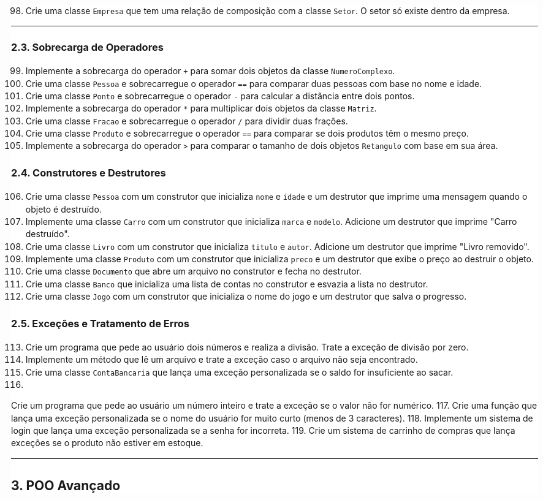 98. Crie uma classe `Empresa` que tem uma relação de composição com a classe `Setor`. O setor só existe dentro da empresa.

---

### **2.3. Sobrecarga de Operadores**
99. Implemente a sobrecarga do operador `+` para somar dois objetos da classe `NumeroComplexo`.
100. Crie uma classe `Pessoa` e sobrecarregue o operador `==` para comparar duas pessoas com base no nome e idade.
101. Crie uma classe `Ponto` e sobrecarregue o operador `-` para calcular a distância entre dois pontos.
102. Implemente a sobrecarga do operador `*` para multiplicar dois objetos da classe `Matriz`.
103. Crie uma classe `Fracao` e sobrecarregue o operador `/` para dividir duas frações.
104. Crie uma classe `Produto` e sobrecarregue o operador `==` para comparar se dois produtos têm o mesmo preço.
105. Implemente a sobrecarga do operador `>` para comparar o tamanho de dois objetos `Retangulo` com base em sua área.

### **2.4. Construtores e Destrutores**
106. Crie uma classe `Pessoa` com um construtor que inicializa `nome` e `idade` e um destrutor que imprime uma mensagem quando o objeto é destruído.
107. Implemente uma classe `Carro` com um construtor que inicializa `marca` e `modelo`. Adicione um destrutor que imprime "Carro destruído".
108. Crie uma classe `Livro` com um construtor que inicializa `titulo` e `autor`. Adicione um destrutor que imprime "Livro removido".
109. Implemente uma classe `Produto` com um construtor que inicializa `preco` e um destrutor que exibe o preço ao destruir o objeto.
110. Crie uma classe `Documento` que abre um arquivo no construtor e fecha no destrutor.
111. Crie uma classe `Banco` que inicializa uma lista de contas no construtor e esvazia a lista no destrutor.
112. Crie uma classe `Jogo` com um construtor que inicializa o nome do jogo e um destrutor que salva o progresso.

### **2.5. Exceções e Tratamento de Erros**
113. Crie um programa que pede ao usuário dois números e realiza a divisão. Trate a exceção de divisão por zero.
114. Implemente um método que lê um arquivo e trate a exceção caso o arquivo não seja encontrado.
115. Crie uma classe `ContaBancaria` que lança uma exceção personalizada se o saldo for insuficiente ao sacar.
116.

 Crie um programa que pede ao usuário um número inteiro e trate a exceção se o valor não for numérico.
117. Crie uma função que lança uma exceção personalizada se o nome do usuário for muito curto (menos de 3 caracteres).
118. Implemente um sistema de login que lança uma exceção personalizada se a senha for incorreta.
119. Crie um sistema de carrinho de compras que lança exceções se o produto não estiver em estoque.

---

## **3. POO Avançado**
